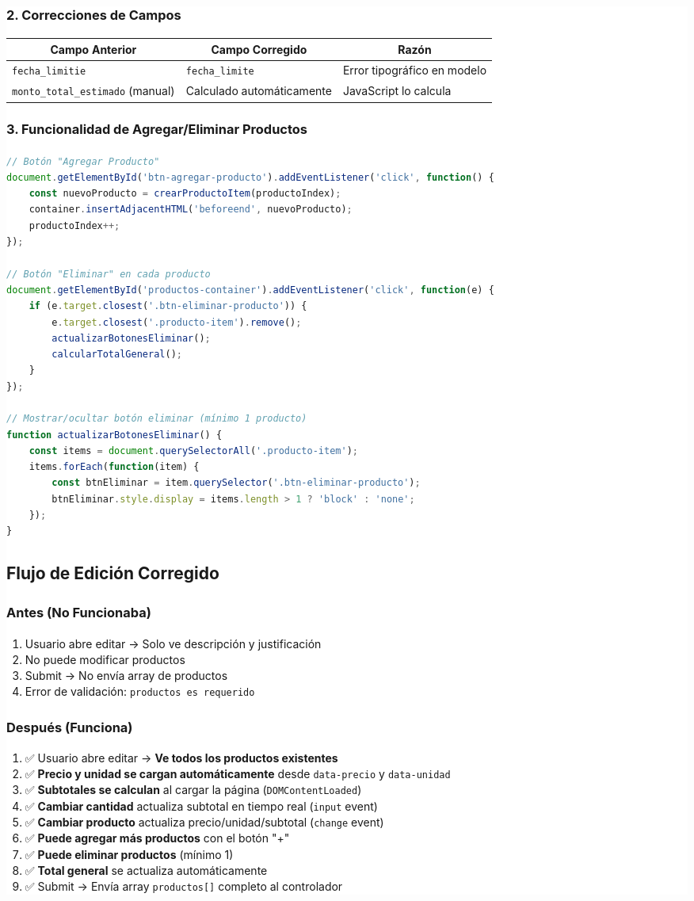 ### 2. Correcciones de Campos

| Campo Anterior | Campo Corregido | Razón |
|---------------|-----------------|-------|
| `fecha_limitie` | `fecha_limite` | Error tipográfico en modelo |
| `monto_total_estimado` (manual) | Calculado automáticamente | JavaScript lo calcula |

### 3. Funcionalidad de Agregar/Eliminar Productos

```javascript
// Botón "Agregar Producto"
document.getElementById('btn-agregar-producto').addEventListener('click', function() {
    const nuevoProducto = crearProductoItem(productoIndex);
    container.insertAdjacentHTML('beforeend', nuevoProducto);
    productoIndex++;
});

// Botón "Eliminar" en cada producto
document.getElementById('productos-container').addEventListener('click', function(e) {
    if (e.target.closest('.btn-eliminar-producto')) {
        e.target.closest('.producto-item').remove();
        actualizarBotonesEliminar();
        calcularTotalGeneral();
    }
});

// Mostrar/ocultar botón eliminar (mínimo 1 producto)
function actualizarBotonesEliminar() {
    const items = document.querySelectorAll('.producto-item');
    items.forEach(function(item) {
        const btnEliminar = item.querySelector('.btn-eliminar-producto');
        btnEliminar.style.display = items.length > 1 ? 'block' : 'none';
    });
}
```

## Flujo de Edición Corregido

### Antes (No Funcionaba)
1. Usuario abre editar → Solo ve descripción y justificación
2. No puede modificar productos
3. Submit → No envía array de productos
4. Error de validación: `productos es requerido`

### Después (Funciona)
1. ✅ Usuario abre editar → **Ve todos los productos existentes**
2. ✅ **Precio y unidad se cargan automáticamente** desde `data-precio` y `data-unidad`
3. ✅ **Subtotales se calculan** al cargar la página (`DOMContentLoaded`)
4. ✅ **Cambiar cantidad** actualiza subtotal en tiempo real (`input` event)
5. ✅ **Cambiar producto** actualiza precio/unidad/subtotal (`change` event)
6. ✅ **Puede agregar más productos** con el botón "+"
7. ✅ **Puede eliminar productos** (mínimo 1)
8. ✅ **Total general** se actualiza automáticamente
9. ✅ Submit → Envía array `productos[]` completo al controlador
